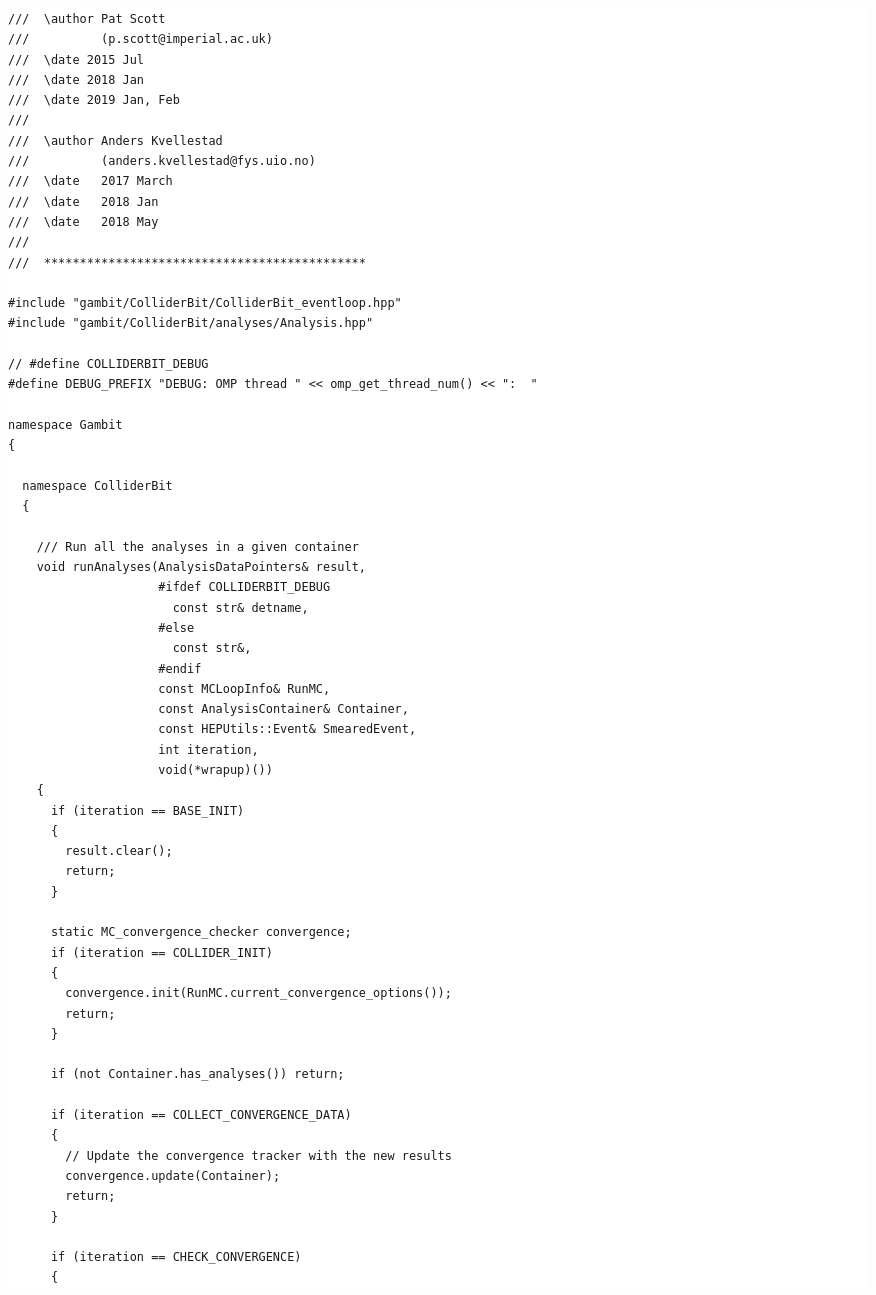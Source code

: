 ```
///  \author Pat Scott
///          (p.scott@imperial.ac.uk)
///  \date 2015 Jul
///  \date 2018 Jan
///  \date 2019 Jan, Feb
///
///  \author Anders Kvellestad
///          (anders.kvellestad@fys.uio.no)
///  \date   2017 March
///  \date   2018 Jan
///  \date   2018 May
///
///  *********************************************

#include "gambit/ColliderBit/ColliderBit_eventloop.hpp"
#include "gambit/ColliderBit/analyses/Analysis.hpp"

// #define COLLIDERBIT_DEBUG
#define DEBUG_PREFIX "DEBUG: OMP thread " << omp_get_thread_num() << ":  "

namespace Gambit
{

  namespace ColliderBit
  {

    /// Run all the analyses in a given container
    void runAnalyses(AnalysisDataPointers& result,
                     #ifdef COLLIDERBIT_DEBUG
                       const str& detname,
                     #else
                       const str&,
                     #endif
                     const MCLoopInfo& RunMC,
                     const AnalysisContainer& Container,
                     const HEPUtils::Event& SmearedEvent,
                     int iteration,
                     void(*wrapup)())
    {
      if (iteration == BASE_INIT)
      {
        result.clear();
        return;
      }

      static MC_convergence_checker convergence;
      if (iteration == COLLIDER_INIT)
      {
        convergence.init(RunMC.current_convergence_options());
        return;
      }

      if (not Container.has_analyses()) return;

      if (iteration == COLLECT_CONVERGENCE_DATA)
      {
        // Update the convergence tracker with the new results
        convergence.update(Container);
        return;
      }

      if (iteration == CHECK_CONVERGENCE)
      {
```
